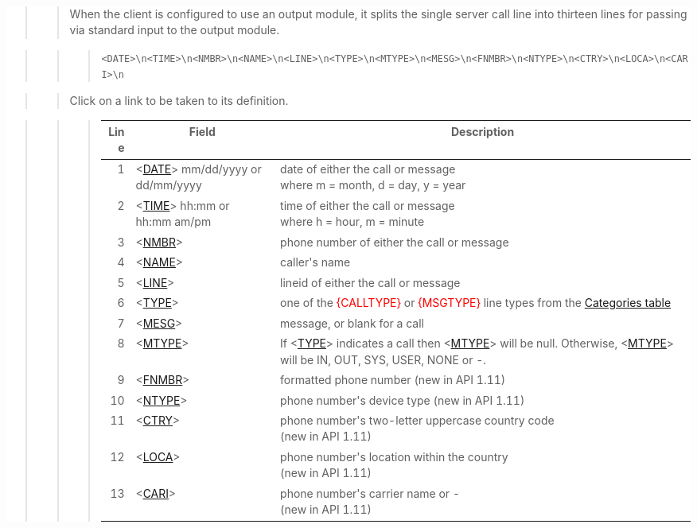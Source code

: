 > > When the client is configured to use an output module, it splits the
> > single server call line into thirteen lines for passing via standard input
> > to the output module.

> > > `<DATE>\n<TIME>\n<NMBR>\n<NAME>\n<LINE>\n<TYPE>\n<MTYPE>\n<MESG>\n<FNMBR>\n<NTYPE>\n<CTRY>\n<LOCA>\n<CARI>\n`

> > Click on a link to be taken to its definition.

> > > | Line | Field                                               | Description                                                                                                                                                                |
> > > | ---: | --------------------------------------------------- | -------------------------------------------------------------------------------------------------------------------------------------------------------------------------- |
> > > |    1 | &lt;[DATE](#fpd-date)&gt; mm/dd/yyyy or dd/mm/yyyy  | date of either the call or message <br>where m = month, d = day, y = year                                                                                                  |
> > > |    2 | &lt;[TIME](#fpd-time)&gt; hh:mm or hh:mm&nbsp;am/pm | time of either the call or message <br>where h = hour, m = minute                                                                                                          |
> > > |    3 | &lt;[NMBR](#fpd-nmbr)&gt;                           | phone number of either the call or message                                                                                                                                 |
> > > |    4 | &lt;[NAME](#fpd-name)&gt;                           | caller's name                                                                                                                                                              |
> > > |    5 | &lt;[LINE](#fpd-line)&gt;                           | lineid of either the call or message                                                                                                                                       |
> > > |    6 | &lt;[TYPE](#fpd-type)&gt;                           | one of the <font color="red">\{CALLTYPE\}</font> or <font color="red">\{MSGTYPE\}</font> line types from the [Categories table](#comm-table)                               |
> > > |    7 | &lt;[MESG](#fpd-mesg)&gt;                           | message, or blank for a call                                                                                                                                               |
> > > |    8 | &lt;[MTYPE](#fpd-mtype)&gt;                         | If &lt;[TYPE](#fpd-type)&gt; indicates a call then &lt;[MTYPE](#fpd-mtype)&gt; will be null. Otherwise, &lt;[MTYPE](#fpd-mtype)&gt; will be IN, OUT, SYS, USER, NONE or -. |
> > > |    9 | &lt;[FNMBR](#fpd-fnmbr)&gt;                         | formatted phone number (new in API 1.11)                                                                                                                                   |
> > > |   10 | &lt;[NTYPE](#fpd-ntype)&gt;                         | phone number's device type (new in API 1.11)                                                                                                                               |
> > > |   11 | &lt;[CTRY](#fpd-ctry)&gt;                           | phone number's two-letter uppercase country code <br> (new in API 1.11)                                                                                                    |
> > > |   12 | &lt;[LOCA](#fpd-loca)&gt;                           | phone number's location within the country <br> (new in API 1.11)                                                                                                          |
> > > |   13 | &lt;[CARI](#fpd-cari)&gt;                           | phone number's carrier name or -<br>(new in API 1.11)                                                                                                                      |
